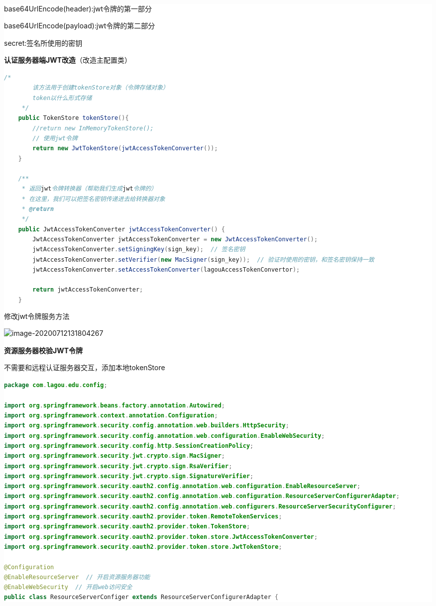 base64UrlEncode(header):jwt令牌的第一部分

base64UrlEncode(payload):jwt令牌的第二部分

secret:签名所使用的密钥

**认证服务器端JWT改造**（改造主配置类）

```java
/*
        该方法用于创建tokenStore对象（令牌存储对象）
        token以什么形式存储
     */
    public TokenStore tokenStore(){
        //return new InMemoryTokenStore();
        // 使用jwt令牌
        return new JwtTokenStore(jwtAccessTokenConverter());
    }

    /**
     * 返回jwt令牌转换器（帮助我们生成jwt令牌的）
     * 在这里，我们可以把签名密钥传递进去给转换器对象
     * @return
     */
    public JwtAccessTokenConverter jwtAccessTokenConverter() {
        JwtAccessTokenConverter jwtAccessTokenConverter = new JwtAccessTokenConverter();
        jwtAccessTokenConverter.setSigningKey(sign_key);  // 签名密钥
        jwtAccessTokenConverter.setVerifier(new MacSigner(sign_key));  // 验证时使用的密钥，和签名密钥保持一致
        jwtAccessTokenConverter.setAccessTokenConverter(lagouAccessTokenConvertor);

        return jwtAccessTokenConverter;
    }
```

修改jwt令牌服务方法

![image-20200712131804267](https://gitee.com/jinxin.70/oss/raw/master/uPic2/image-20200712131804267.png)

**资源服务器校验JWT令牌**

不需要和远程认证服务器交互，添加本地tokenStore

```java
package com.lagou.edu.config;

import org.springframework.beans.factory.annotation.Autowired;
import org.springframework.context.annotation.Configuration;
import org.springframework.security.config.annotation.web.builders.HttpSecurity;
import org.springframework.security.config.annotation.web.configuration.EnableWebSecurity;
import org.springframework.security.config.http.SessionCreationPolicy;
import org.springframework.security.jwt.crypto.sign.MacSigner;
import org.springframework.security.jwt.crypto.sign.RsaVerifier;
import org.springframework.security.jwt.crypto.sign.SignatureVerifier;
import org.springframework.security.oauth2.config.annotation.web.configuration.EnableResourceServer;
import org.springframework.security.oauth2.config.annotation.web.configuration.ResourceServerConfigurerAdapter;
import org.springframework.security.oauth2.config.annotation.web.configurers.ResourceServerSecurityConfigurer;
import org.springframework.security.oauth2.provider.token.RemoteTokenServices;
import org.springframework.security.oauth2.provider.token.TokenStore;
import org.springframework.security.oauth2.provider.token.store.JwtAccessTokenConverter;
import org.springframework.security.oauth2.provider.token.store.JwtTokenStore;

@Configuration
@EnableResourceServer  // 开启资源服务器功能
@EnableWebSecurity  // 开启web访问安全
public class ResourceServerConfiger extends ResourceServerConfigurerAdapter {
```